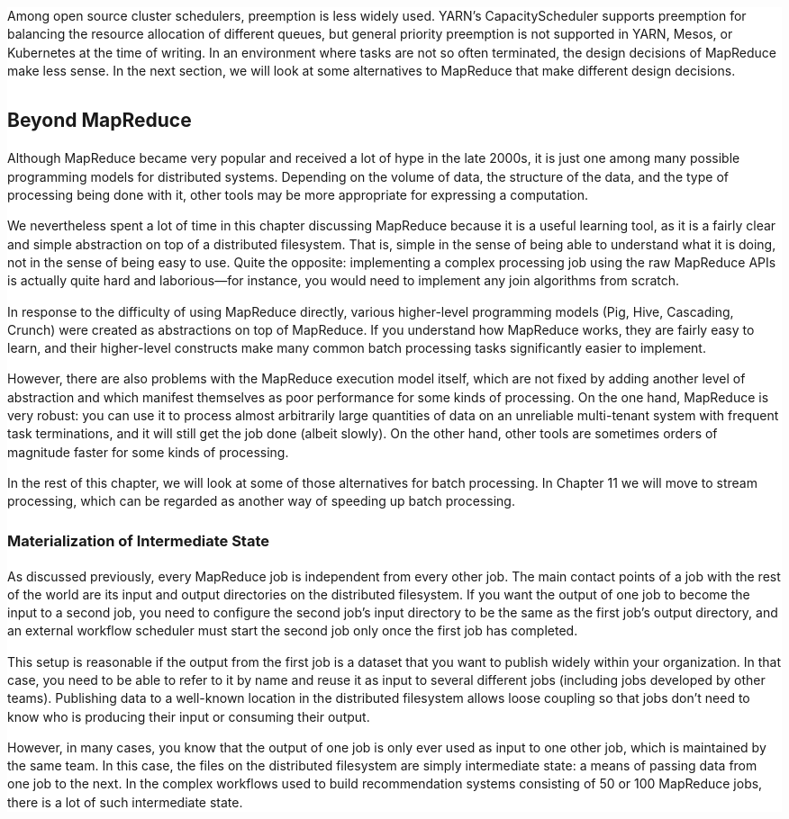 Among open source cluster schedulers, preemption is less widely used. YARN’s CapacityScheduler supports preemption for balancing the resource allocation of different queues, but general priority preemption is not supported in YARN, Mesos, or Kubernetes at the time of writing. In an environment where tasks are not so often terminated, the design decisions of MapReduce make less sense. In the next section, we will look at some alternatives to MapReduce that make different design decisions.

## Beyond MapReduce

Although MapReduce became very popular and received a lot of hype in the late 2000s, it is just one among many possible programming models for distributed systems. Depending on the volume of data, the structure of the data, and the type of processing being done with it, other tools may be more appropriate for expressing a computation.

We nevertheless spent a lot of time in this chapter discussing MapReduce because it is a useful learning tool, as it is a fairly clear and simple abstraction on top of a distributed filesystem. That is, simple in the sense of being able to understand what it is doing, not in the sense of being easy to use. Quite the opposite: implementing a complex processing job using the raw MapReduce APIs is actually quite hard and laborious—for instance, you would need to implement any join algorithms from scratch.

In response to the difficulty of using MapReduce directly, various higher-level programming models (Pig, Hive, Cascading, Crunch) were created as abstractions on top of MapReduce. If you understand how MapReduce works, they are fairly easy to learn, and their higher-level constructs make many common batch processing tasks significantly easier to implement.

However, there are also problems with the MapReduce execution model itself, which are not fixed by adding another level of abstraction and which manifest themselves as poor performance for some kinds of processing. On the one hand, MapReduce is very robust: you can use it to process almost arbitrarily large quantities of data on an unreliable multi-tenant system with frequent task terminations, and it will still get the job done (albeit slowly). On the other hand, other tools are sometimes orders of magnitude faster for some kinds of processing.

In the rest of this chapter, we will look at some of those alternatives for batch processing. In Chapter 11 we will move to stream processing, which can be regarded as another way of speeding up batch processing.

### Materialization of Intermediate State

As discussed previously, every MapReduce job is independent from every other job. The main contact points of a job with the rest of the world are its input and output directories on the distributed filesystem. If you want the output of one job to become the input to a second job, you need to configure the second job’s input directory to be the same as the first job’s output directory, and an external workflow scheduler must start the second job only once the first job has completed.

This setup is reasonable if the output from the first job is a dataset that you want to publish widely within your organization. In that case, you need to be able to refer to it by name and reuse it as input to several different jobs (including jobs developed by other teams). Publishing data to a well-known location in the distributed filesystem allows loose coupling so that jobs don’t need to know who is producing their input or consuming their output.

However, in many cases, you know that the output of one job is only ever used as input to one other job, which is maintained by the same team. In this case, the files on the distributed filesystem are simply intermediate state: a means of passing data from one job to the next. In the complex workflows used to build recommendation systems consisting of 50 or 100 MapReduce jobs, there is a lot of such intermediate state.
